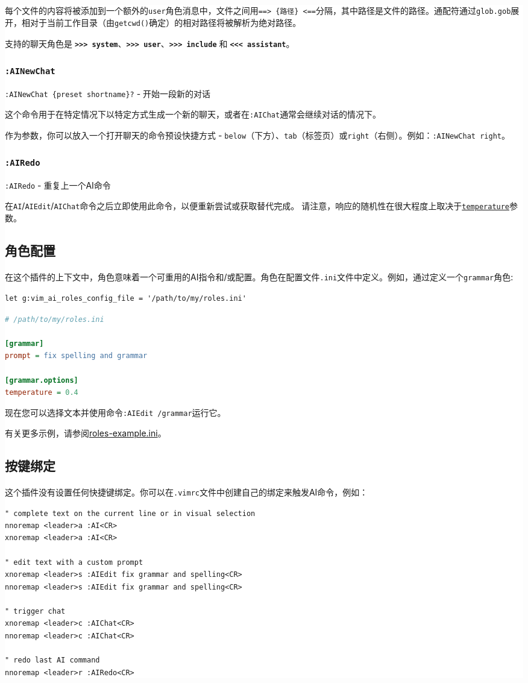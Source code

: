 每个文件的内容将被添加到一个额外的`user`角色消息中，文件之间用`==> {路径} <==`分隔，其中路径是文件的路径。通配符通过`glob.gob`展开，相对于当前工作目录（由`getcwd()`确定）的相对路径将被解析为绝对路径。

支持的聊天角色是 **`>>> system`**、**`>>> user`**、**`>>> include`** 和 **`<<< assistant`**。

### `:AINewChat`

`:AINewChat {preset shortname}?` - 开始一段新的对话

这个命令用于在特定情况下以特定方式生成一个新的聊天，或者在`:AIChat`通常会继续对话的情况下。

作为参数，你可以放入一个打开聊天的命令预设快捷方式 - `below`（下方）、`tab`（标签页）或`right`（右侧）。例如：`:AINewChat right`。

### `:AIRedo`

`:AIRedo` - 重复上一个AI命令

在`AI`/`AIEdit`/`AIChat`命令之后立即使用此命令，以便重新尝试或获取替代完成。
请注意，响应的随机性在很大程度上取决于[`temperature`](https://platform.openai.com/docs/api-reference/completions/create#completions/create-temperature)参数。

## 角色配置

在这个插件的上下文中，角色意味着一个可重用的AI指令和/或配置。角色在配置文件`.ini`文件中定义。例如，通过定义一个`grammar`角色:

```vim
let g:vim_ai_roles_config_file = '/path/to/my/roles.ini'
```

```ini
# /path/to/my/roles.ini

[grammar]
prompt = fix spelling and grammar

[grammar.options]
temperature = 0.4
```

现在您可以选择文本并使用命令`:AIEdit /grammar`运行它。

有关更多示例，请参阅[roles-example.ini](./roles-example.ini)。

## 按键绑定

这个插件没有设置任何快捷键绑定。你可以在`.vimrc`文件中创建自己的绑定来触发AI命令，例如：

```vim
" complete text on the current line or in visual selection
nnoremap <leader>a :AI<CR>
xnoremap <leader>a :AI<CR>

" edit text with a custom prompt
xnoremap <leader>s :AIEdit fix grammar and spelling<CR>
nnoremap <leader>s :AIEdit fix grammar and spelling<CR>

" trigger chat
xnoremap <leader>c :AIChat<CR>
nnoremap <leader>c :AIChat<CR>

" redo last AI command
nnoremap <leader>r :AIRedo<CR>
```
